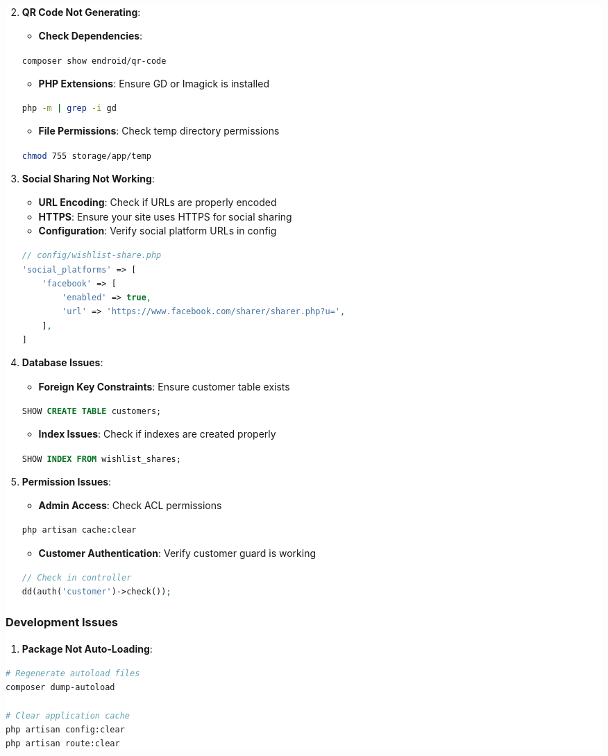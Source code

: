 2. **QR Code Not Generating**:
   - **Check Dependencies**:
   ```bash
   composer show endroid/qr-code
   ```
   - **PHP Extensions**: Ensure GD or Imagick is installed
   ```bash
   php -m | grep -i gd
   ```
   - **File Permissions**: Check temp directory permissions
   ```bash
   chmod 755 storage/app/temp
   ```

3. **Social Sharing Not Working**:
   - **URL Encoding**: Check if URLs are properly encoded
   - **HTTPS**: Ensure your site uses HTTPS for social sharing
   - **Configuration**: Verify social platform URLs in config
   ```php
   // config/wishlist-share.php
   'social_platforms' => [
       'facebook' => [
           'enabled' => true,
           'url' => 'https://www.facebook.com/sharer/sharer.php?u=',
       ],
   ]
   ```

4. **Database Issues**:
   - **Foreign Key Constraints**: Ensure customer table exists
   ```sql
   SHOW CREATE TABLE customers;
   ```
   - **Index Issues**: Check if indexes are created properly
   ```sql
   SHOW INDEX FROM wishlist_shares;
   ```

5. **Permission Issues**:
   - **Admin Access**: Check ACL permissions
   ```bash
   php artisan cache:clear
   ```
   - **Customer Authentication**: Verify customer guard is working
   ```php
   // Check in controller
   dd(auth('customer')->check());
   ```

### **Development Issues**

1. **Package Not Auto-Loading**:
```bash
# Regenerate autoload files
composer dump-autoload

# Clear application cache
php artisan config:clear
php artisan route:clear
```

